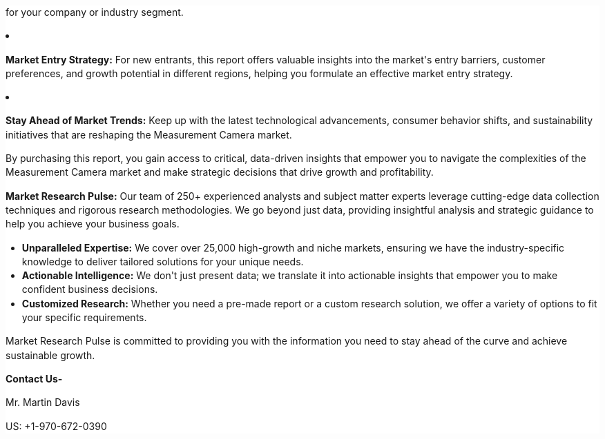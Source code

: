 for your company or industry segment.</p></li><li><p><strong>Market Entry Strategy:</strong> For new entrants, this report offers valuable insights into the market's entry barriers, customer preferences, and growth potential in different regions, helping you formulate an effective market entry strategy.</p></li><li><p><strong>Stay Ahead of Market Trends:</strong> Keep up with the latest technological advancements, consumer behavior shifts, and sustainability initiatives that are reshaping the Measurement Camera market.</p></li></ol><p>By purchasing this report, you gain access to critical, data-driven insights that empower you to navigate the complexities of the Measurement Camera market and make strategic decisions that drive growth and profitability.</p><p><strong>Market Research Pulse:</strong>&nbsp;Our team of 250+ experienced analysts and subject matter experts leverage cutting-edge data collection techniques and rigorous research methodologies. We go beyond just data, providing insightful analysis and strategic guidance to help you achieve your business goals.</p><ul><li><strong>Unparalleled Expertise:</strong>&nbsp;We cover over 25,000 high-growth and niche markets, ensuring we have the industry-specific knowledge to deliver tailored solutions for your unique needs.</li><li><strong>Actionable Intelligence:</strong>&nbsp;We don't just present data; we translate it into actionable insights that empower you to make confident business decisions.</li><li><strong>Customized Research:</strong>&nbsp;Whether you need a pre-made report or a custom research solution, we offer a variety of options to fit your specific requirements.</li></ul><p>Market Research Pulse is committed to providing you with the information you need to stay ahead of the curve and achieve sustainable growth.</p><p><strong>Contact Us-</strong></p><p>Mr. Martin Davis</p><p>US: +1-970-672-0390</p>
